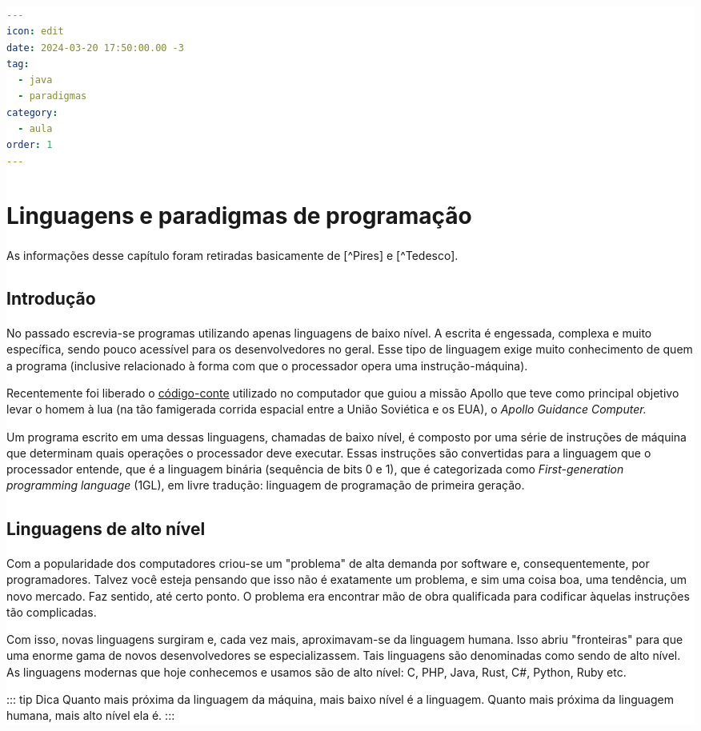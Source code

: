 ```yaml
---
icon: edit
date: 2024-03-20 17:50:00.00 -3
tag:
  - java
  - paradigmas
category:
  - aula
order: 1
---
```


# Linguagens e paradigmas de programação


As informações desse capítulo foram retiradas basicamente de [^Pires] e [^Tedesco].


## Introdução

No passado escrevia-se programas utilizando apenas linguagens de baixo nível. A escrita é engessada, complexa e muito específica, sendo pouco acessível para os desenvolvedores no geral. Esse tipo de linguagem exige muito conhecimento de quem a programa (inclusive relacionado à forma com que o processador opera uma instrução-máquina).

Recentemente foi liberado o [código-conte](https://github.com/chrislgarry/Apollo-11) utilizado no computador que guiou a missão Apollo que teve como principal objetivo levar o homem à lua (na tão famigerada corrida espacial entre a União Soviética e os EUA), o *Apollo Guidance Computer.*

Um programa escrito em uma dessas linguagens, chamadas de baixo nível, é composto por uma série de instruções de máquina que determinam quais operações o processador deve executar. Essas instruções são convertidas para a linguagem que o processador entende, que é a linguagem binária (sequência de bits 0 e 1), que é categorizada como *First-generation programming language* (1GL), em livre tradução: linguagem de programação de primeira geração. 


## Linguagens de alto nível

Com a popularidade dos computadores criou-se um "problema" de alta demanda por software e, consequentemente, por programadores. Talvez você esteja pensando que isso não é exatamente um problema, e sim uma coisa boa, uma tendência, um novo mercado. Faz sentido, até certo ponto. O problema era encontrar mão de obra qualificada para codificar àquelas instruções tão complicadas.

Com isso, novas linguagens surgiram e, cada vez mais, aproximavam-se da linguagem humana. Isso abriu "fronteiras" para que uma enorme gama de novos desenvolvedores se especializassem. Tais linguagens são denominadas como sendo de alto nível. As linguagens modernas que hoje conhecemos e usamos são de alto nível: C, PHP, Java, Rust, C\#, Python, Ruby etc.

::: tip Dica
Quanto mais próxima da linguagem da máquina, mais baixo nível é a linguagem. Quanto mais próxima da linguagem humana, mais alto nível ela é.
:::
